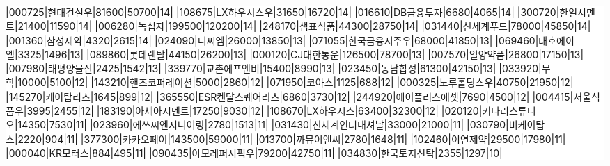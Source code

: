 |000725|현대건설우|81600|50700|14|
|108675|LX하우시스우|31650|16720|14|
|016610|DB금융투자|6680|4065|14|
|300720|한일시멘트|21400|11590|14|
|006280|녹십자|199500|120200|14|
|248170|샘표식품|44300|28750|14|
|031440|신세계푸드|78000|45850|14|
|001360|삼성제약|4320|2615|14|
|024090|디씨엠|26000|13850|13|
|071055|한국금융지주우|68000|41850|13|
|069460|대호에이엘|3325|1496|13|
|089860|롯데렌탈|44150|26200|13|
|000120|CJ대한통운|126500|78700|13|
|007570|일양약품|26800|17150|13|
|007980|태평양물산|2425|1542|13|
|339770|교촌에프앤비|15400|8990|13|
|023450|동남합성|61300|42150|13|
|033920|무학|10000|5100|12|
|143210|핸즈코퍼레이션|5000|2860|12|
|071950|코아스|1125|688|12|
|000325|노루홀딩스우|40750|21950|12|
|145270|케이탑리츠|1645|899|12|
|365550|ESR켄달스퀘어리츠|6860|3730|12|
|244920|에이플러스에셋|7690|4500|12|
|004415|서울식품우|3995|2455|12|
|183190|아세아시멘트|17250|9030|12|
|108670|LX하우시스|63400|32300|12|
|020120|키다리스튜디오|14350|7530|11|
|023960|에쓰씨엔지니어링|2780|1513|11|
|031430|신세계인터내셔날|33000|21000|11|
|030790|비케이탑스|2220|904|11|
|377300|카카오페이|143500|59000|11|
|013700|까뮤이앤씨|2780|1648|11|
|102460|이연제약|29500|17980|11|
|000040|KR모터스|884|495|11|
|090435|아모레퍼시픽우|79200|42750|11|
|034830|한국토지신탁|2355|1297|10|
